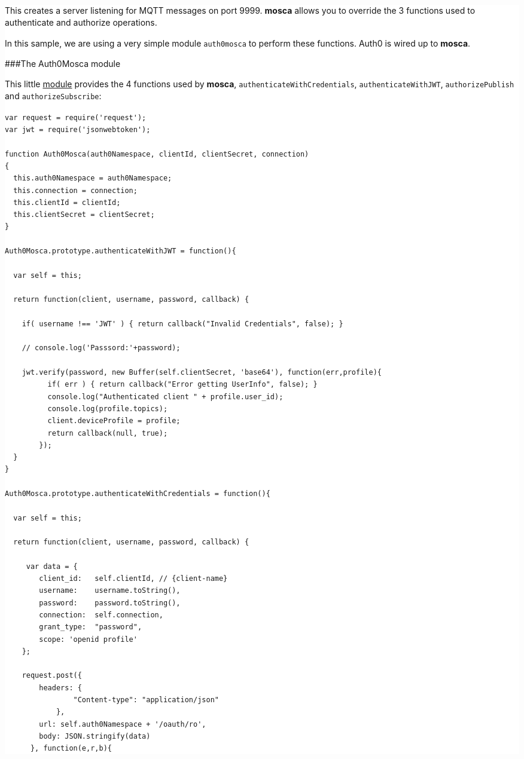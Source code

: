 This creates a server listening for MQTT messages on port 9999. __mosca__ allows you to override the 3 functions used to authenticate and authorize operations. 

In this sample, we are using a very simple module `auth0mosca` to perform these functions. Auth0 is wired up to __mosca__.

###The Auth0Mosca module

This little [module](https://www.npmjs.org/package/auth0mosca) provides the 4 functions used by __mosca__, `authenticateWithCredentials`, `authenticateWithJWT`, `authorizePublish` and `authorizeSubscribe`:

```
var request = require('request');
var jwt = require('jsonwebtoken');

function Auth0Mosca(auth0Namespace, clientId, clientSecret, connection)
{
  this.auth0Namespace = auth0Namespace;
  this.connection = connection;
  this.clientId = clientId;
  this.clientSecret = clientSecret;
}

Auth0Mosca.prototype.authenticateWithJWT = function(){

  var self = this;

  return function(client, username, password, callback) {

    if( username !== 'JWT' ) { return callback("Invalid Credentials", false); }

    // console.log('Passsord:'+password);

    jwt.verify(password, new Buffer(self.clientSecret, 'base64'), function(err,profile){
          if( err ) { return callback("Error getting UserInfo", false); }
          console.log("Authenticated client " + profile.user_id);
          console.log(profile.topics);
          client.deviceProfile = profile;
          return callback(null, true);
        });
  }
}

Auth0Mosca.prototype.authenticateWithCredentials = function(){

  var self = this;

  return function(client, username, password, callback) {

     var data = {
        client_id:   self.clientId, // {client-name}
        username:    username.toString(),
        password:    password.toString(),
        connection:  self.connection,
        grant_type:  "password",
        scope: 'openid profile'
    };

    request.post({
        headers: {
                "Content-type": "application/json"
            },
        url: self.auth0Namespace + '/oauth/ro',
        body: JSON.stringify(data)
      }, function(e,r,b){
```